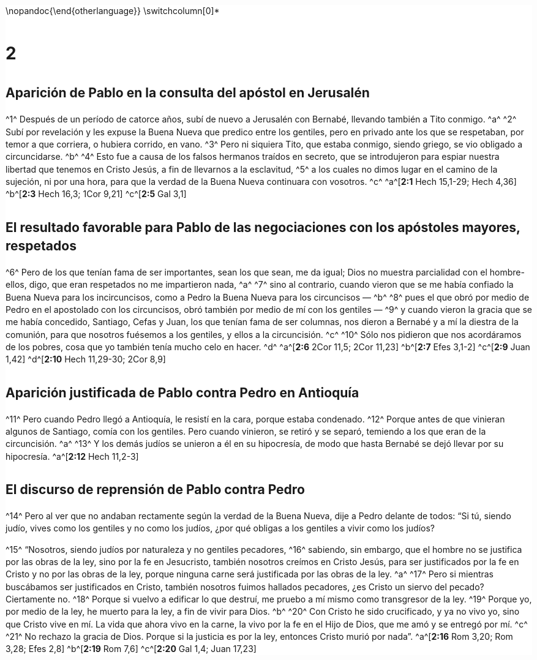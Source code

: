 \nopandoc{\end{otherlanguage}}
\switchcolumn[0]*

# 2
## Aparición de Pablo en la consulta del apóstol en Jerusalén
^1^ Después de un período de catorce años, subí de nuevo a Jerusalén con Bernabé, llevando también a Tito conmigo. ^a^ ^2^ Subí por revelación y les expuse la Buena Nueva que predico entre los gentiles, pero en privado ante los que se respetaban, por temor a que corriera, o hubiera corrido, en vano. ^3^ Pero ni siquiera Tito, que estaba conmigo, siendo griego, se vio obligado a circuncidarse. ^b^ ^4^ Esto fue a causa de los falsos hermanos traídos en secreto, que se introdujeron para espiar nuestra libertad que tenemos en Cristo Jesús, a fin de llevarnos a la esclavitud, ^5^ a los cuales no dimos lugar en el camino de la sujeción, ni por una hora, para que la verdad de la Buena Nueva continuara con vosotros. ^c^
^a^[**2:1** Hech 15,1-29; Hech 4,36] ^b^[**2:3** Hech 16,3; 1Cor 9,21] ^c^[**2:5** Gal 3,1]

## El resultado favorable para Pablo de las negociaciones con los apóstoles mayores, respetados
^6^ Pero de los que tenían fama de ser importantes, sean los que sean, me da igual; Dios no muestra parcialidad con el hombre-ellos, digo, que eran respetados no me impartieron nada, ^a^ ^7^ sino al contrario, cuando vieron que se me había confiado la Buena Nueva para los incircuncisos, como a Pedro la Buena Nueva para los circuncisos — ^b^ ^8^ pues el que obró por medio de Pedro en el apostolado con los circuncisos, obró también por medio de mí con los gentiles — ^9^ y cuando vieron la gracia que se me había concedido, Santiago, Cefas y Juan, los que tenían fama de ser columnas, nos dieron a Bernabé y a mí la diestra de la comunión, para que nosotros fuésemos a los gentiles, y ellos a la circuncisión. ^c^ ^10^ Sólo nos pidieron que nos acordáramos de los pobres, cosa que yo también tenía mucho celo en hacer. ^d^
^a^[**2:6** 2Cor 11,5; 2Cor 11,23] ^b^[**2:7** Efes 3,1-2] ^c^[**2:9** Juan 1,42] ^d^[**2:10** Hech 11,29-30; 2Cor 8,9]

## Aparición justificada de Pablo contra Pedro en Antioquía
^11^ Pero cuando Pedro llegó a Antioquía, le resistí en la cara, porque estaba condenado. ^12^ Porque antes de que vinieran algunos de Santiago, comía con los gentiles. Pero cuando vinieron, se retiró y se separó, temiendo a los que eran de la circuncisión. ^a^ ^13^ Y los demás judíos se unieron a él en su hipocresía, de modo que hasta Bernabé se dejó llevar por su hipocresía.
^a^[**2:12** Hech 11,2-3]

## El discurso de reprensión de Pablo contra Pedro
^14^ Pero al ver que no andaban rectamente según la verdad de la Buena Nueva, dije a Pedro delante de todos: “Si tú, siendo judío, vives como los gentiles y no como los judíos, ¿por qué obligas a los gentiles a vivir como los judíos?

^15^ “Nosotros, siendo judíos por naturaleza y no gentiles pecadores, ^16^ sabiendo, sin embargo, que el hombre no se justifica por las obras de la ley, sino por la fe en Jesucristo, también nosotros creímos en Cristo Jesús, para ser justificados por la fe en Cristo y no por las obras de la ley, porque ninguna carne será justificada por las obras de la ley. ^a^ ^17^ Pero si mientras buscábamos ser justificados en Cristo, también nosotros fuimos hallados pecadores, ¿es Cristo un siervo del pecado? Ciertamente no. ^18^ Porque si vuelvo a edificar lo que destruí, me pruebo a mí mismo como transgresor de la ley. ^19^ Porque yo, por medio de la ley, he muerto para la ley, a fin de vivir para Dios. ^b^ ^20^ Con Cristo he sido crucificado, y ya no vivo yo, sino que Cristo vive en mí. La vida que ahora vivo en la carne, la vivo por la fe en el Hijo de Dios, que me amó y se entregó por mí. ^c^ ^21^ No rechazo la gracia de Dios. Porque si la justicia es por la ley, entonces Cristo murió por nada”.
^a^[**2:16** Rom 3,20; Rom 3,28; Efes 2,8] ^b^[**2:19** Rom 7,6] ^c^[**2:20** Gal 1,4; Juan 17,23]
